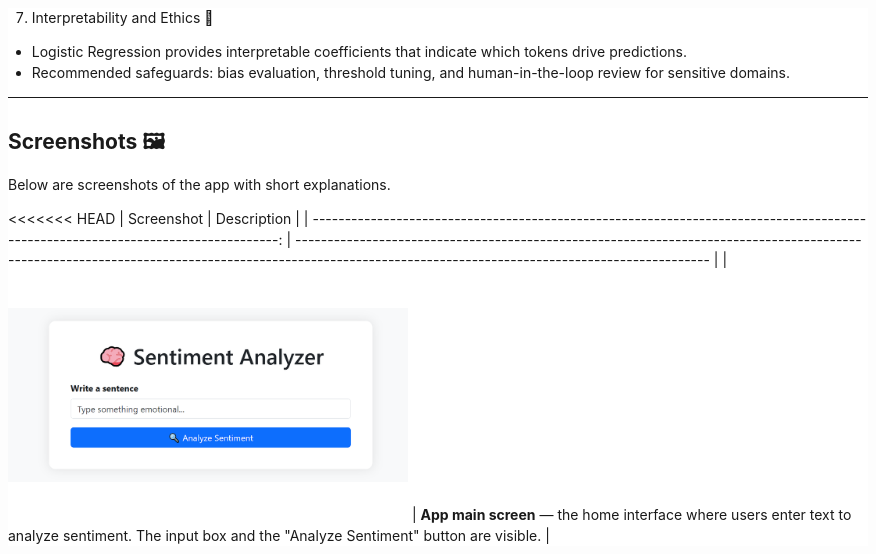 7. Interpretability and Ethics 🧭

- Logistic Regression provides interpretable coefficients that indicate which tokens drive predictions.
- Recommended safeguards: bias evaluation, threshold tuning, and human-in-the-loop review for sensitive domains.

---

## Screenshots 🖼️

Below are screenshots of the app with short explanations.

<<<<<<< HEAD
|                                                                                                                        Screenshot | Description                                                                                                                                                                                           |
| --------------------------------------------------------------------------------------------------------------------------------: | ----------------------------------------------------------------------------------------------------------------------------------------------------------------------------------------------------- |
|                          <img src="images/src/app.png" alt="App main screen" style="width:400px; height:250px; object-fit:contain;"/> | **App main screen** — the home interface where users enter text to analyze sentiment. The input box and the "Analyze Sentiment" button are visible.                                                   |